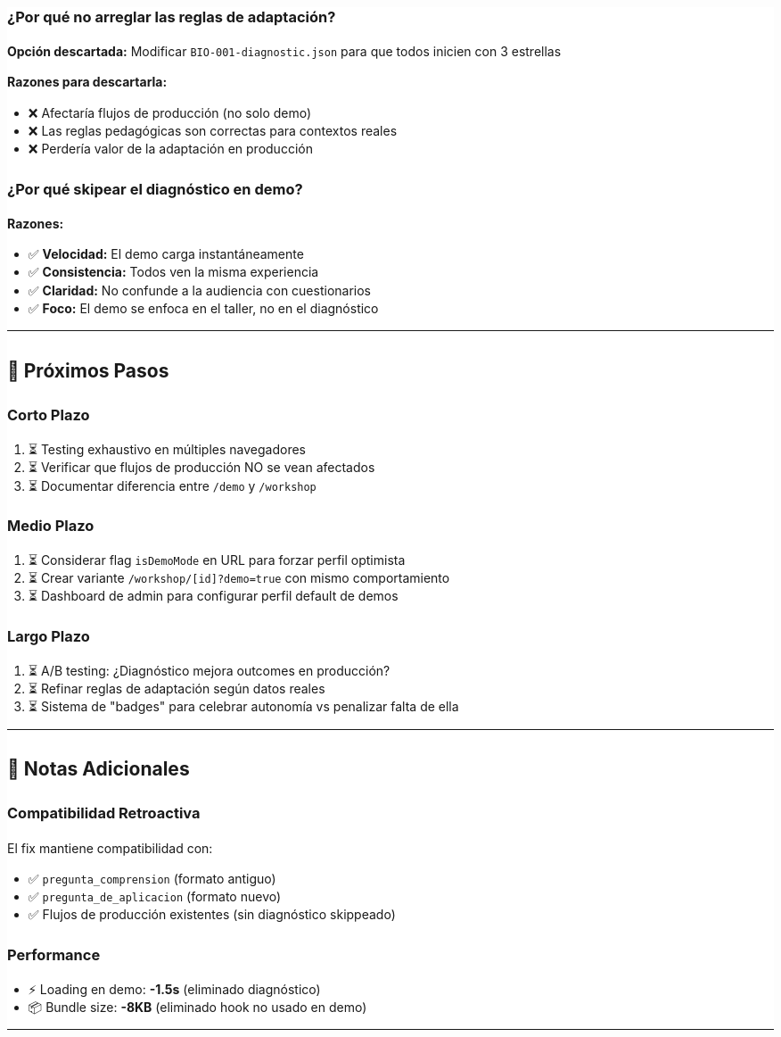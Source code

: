 ### ¿Por qué no arreglar las reglas de adaptación?

**Opción descartada:** Modificar `BIO-001-diagnostic.json` para que todos inicien con 3 estrellas

**Razones para descartarla:**
- ❌ Afectaría flujos de producción (no solo demo)
- ❌ Las reglas pedagógicas son correctas para contextos reales
- ❌ Perdería valor de la adaptación en producción

### ¿Por qué skipear el diagnóstico en demo?

**Razones:**
- ✅ **Velocidad:** El demo carga instantáneamente
- ✅ **Consistencia:** Todos ven la misma experiencia
- ✅ **Claridad:** No confunde a la audiencia con cuestionarios
- ✅ **Foco:** El demo se enfoca en el taller, no en el diagnóstico

---

## 🔮 Próximos Pasos

### Corto Plazo
1. ⏳ Testing exhaustivo en múltiples navegadores
2. ⏳ Verificar que flujos de producción NO se vean afectados
3. ⏳ Documentar diferencia entre `/demo` y `/workshop`

### Medio Plazo
1. ⏳ Considerar flag `isDemoMode` en URL para forzar perfil optimista
2. ⏳ Crear variante `/workshop/[id]?demo=true` con mismo comportamiento
3. ⏳ Dashboard de admin para configurar perfil default de demos

### Largo Plazo
1. ⏳ A/B testing: ¿Diagnóstico mejora outcomes en producción?
2. ⏳ Refinar reglas de adaptación según datos reales
3. ⏳ Sistema de "badges" para celebrar autonomía vs penalizar falta de ella

---

## 📝 Notas Adicionales

### Compatibilidad Retroactiva

El fix mantiene compatibilidad con:
- ✅ `pregunta_comprension` (formato antiguo)
- ✅ `pregunta_de_aplicacion` (formato nuevo)
- ✅ Flujos de producción existentes (sin diagnóstico skippeado)

### Performance

- ⚡ Loading en demo: **-1.5s** (eliminado diagnóstico)
- 📦 Bundle size: **-8KB** (eliminado hook no usado en demo)

---
